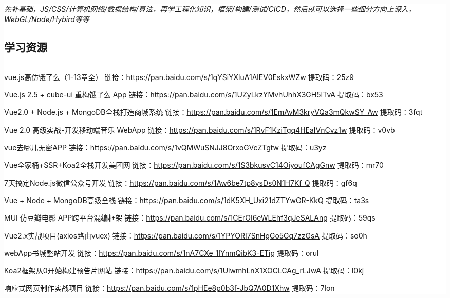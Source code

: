 *先补基础，JS/CSS/计算机网络/数据结构/算法，再学工程化知识，框架/构建/测试/CICD，然后就可以选择一些细分方向上深入，WebGL/Node/Hybird等等*

## 学习资源

---

vue.js高仿饿了么（1-13章全）
链接：https://pan.baidu.com/s/1qYSiYXluA1AlEV0EskxWZw
提取码：25z9

Vue.js 2.5 + cube-ui 重构饿了么 App
链接：https://pan.baidu.com/s/1UZyLkzYMvhUhhX3GH5ITvA
提取码：bx53

Vue2.0 + Node.js + MongoDB全栈打造商城系统
链接：https://pan.baidu.com/s/1EmAvM3kryVQa3mQkwSY_Aw
提取码：3fqt

Vue 2.0 高级实战-开发移动端音乐 WebApp
链接：https://pan.baidu.com/s/1RvF1KziTgq4HEaIVnCvz1w
提取码：v0vb

vue去哪儿无密APP
链接：https://pan.baidu.com/s/1vQMWuSNJJ8OrxoGVcZTgtw
提取码：u3yz

Vue全家桶+SSR+Koa2全栈开发美团网
链接：https://pan.baidu.com/s/1S3bkusvC14OiyoufCAgGnw
提取码：mr70

7天搞定Node.js微信公众号开发
链接：https://pan.baidu.com/s/1Aw6be7tp8ysDs0N1H7Kf_Q
提取码：gf6q

Vue + Node + MongoDB高级全栈
链接：https://pan.baidu.com/s/1dK5XH_Uxi21dZTYwGR-KkQ
提取码：ta3s

MUI 仿豆瓣电影 APP跨平台混编框架
链接：https://pan.baidu.com/s/1CErOI6eWLEhf3qJeSALAng
提取码：59qs

Vue2.x实战项目(axios路由vuex)
链接：https://pan.baidu.com/s/1YPYORI7SnHgGo5Gq7zzGsA
提取码：so0h

webApp书城整站开发
链接：https://pan.baidu.com/s/1nA7CXe_1IYnmQibK3-ETig
提取码：orul

Koa2框架从0开始构建预告片网站
链接：https://pan.baidu.com/s/1UiwmhLnX1XOCLCAg_rLJwA
提取码：l0kj

响应式网页制作实战项目
链接：https://pan.baidu.com/s/1pHEe8p0b3f-JbQ7A0D1Xhw
提取码：7lon

